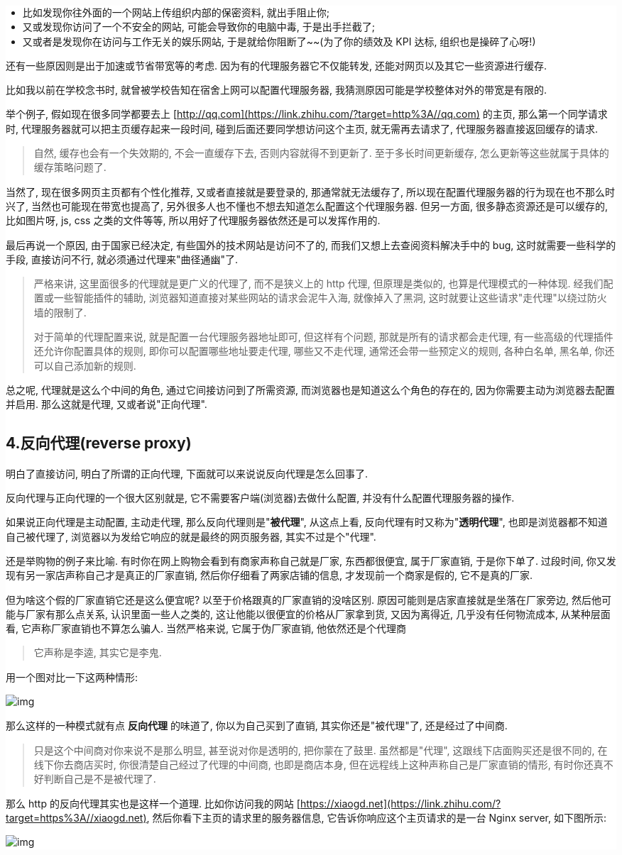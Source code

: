 - 比如发现你往外面的一个网站上传组织内部的保密资料, 就出手阻止你;
- 又或发现你访问了一个不安全的网站, 可能会导致你的电脑中毒, 于是出手拦截了;
- 又或者是发现你在访问与工作无关的娱乐网站, 于是就给你阻断了~~(为了你的绩效及 KPI 达标, 组织也是操碎了心呀!)

还有一些原因则是出于加速或节省带宽等的考虑. 因为有的代理服务器它不仅能转发, 还能对网页以及其它一些资源进行缓存.

比如我以前在学校念书时, 就曾被学校告知在宿舍上网可以配置代理服务器, 我猜测原因可能是学校整体对外的带宽是有限的.

举个例子, 假如现在很多同学都要去上 [http://qq.com](https://link.zhihu.com/?target=http%3A//qq.com) 的主页, 那么第一个同学请求时, 代理服务器就可以把主页缓存起来一段时间, 碰到后面还要同学想访问这个主页, 就无需再去请求了, 代理服务器直接返回缓存的请求.

> 自然, 缓存也会有一个失效期的, 不会一直缓存下去, 否则内容就得不到更新了.
> 至于多长时间更新缓存, 怎么更新等这些就属于具体的缓存策略问题了.

当然了, 现在很多网页主页都有个性化推荐, 又或者直接就是要登录的, 那通常就无法缓存了, 所以现在配置代理服务器的行为现在也不那么时兴了, 当然也可能现在带宽也提高了, 另外很多人也不懂也不想去知道怎么配置这个代理服务器. 但另一方面, 很多静态资源还是可以缓存的, 比如图片呀, js, css 之类的文件等等, 所以用好了代理服务器依然还是可以发挥作用的.

最后再说一个原因, 由于国家已经决定, 有些国外的技术网站是访问不了的, 而我们又想上去查阅资料解决手中的 bug, 这时就需要一些科学的手段, 直接访问不行, 就必须通过代理来"曲径通幽"了.

> 严格来讲, 这里面很多的代理就是更广义的代理了, 而不是狭义上的 http 代理, 但原理是类似的, 也算是代理模式的一种体现. 经我们配置或一些智能插件的辅助, 浏览器知道直接对某些网站的请求会泥牛入海, 就像掉入了黑洞, 这时就要让这些请求"走代理"以绕过防火墙的限制了.
>
> 对于简单的代理配置来说, 就是配置一台代理服务器地址即可, 但这样有个问题, 那就是所有的请求都会走代理, 有一些高级的代理插件还允许你配置具体的规则, 即你可以配置哪些地址要走代理, 哪些又不走代理, 通常还会带一些预定义的规则, 各种白名单, 黑名单, 你还可以自己添加新的规则.

总之呢, 代理就是这么个中间的角色, 通过它间接访问到了所需资源, 而浏览器也是知道这么个角色的存在的, 因为你需要主动为浏览器去配置并启用. 那么这就是代理, 又或者说"正向代理".

## 4.**反向代理(reverse proxy)**

明白了直接访问, 明白了所谓的正向代理, 下面就可以来说说反向代理是怎么回事了.

反向代理与正向代理的一个很大区别就是, 它不需要客户端(浏览器)去做什么配置, 并没有什么配置代理服务器的操作.

如果说正向代理是主动配置, 主动走代理, 那么反向代理则是"**被代理**", 从这点上看, 反向代理有时又称为"**透明代理**", 也即是浏览器都不知道自己被代理了, 浏览器以为发给它响应的就是最终的网页服务器, 其实不过是个"代理".

还是举购物的例子来比喻. 有时你在网上购物会看到有商家声称自己就是厂家, 东西都很便宜, 属于厂家直销, 于是你下单了. 过段时间, 你又发现有另一家店声称自己才是真正的厂家直销, 然后你仔细看了两家店铺的信息, 才发现前一个商家是假的, 它不是真的厂家.

但为啥这个假的厂家直销它还是这么便宜呢? 以至于价格跟真的厂家直销的没啥区别. 原因可能则是店家直接就是坐落在厂家旁边, 然后他可能与厂家有那么点关系, 认识里面一些人之类的, 这让他能以很便宜的价格从厂家拿到货, 又因为离得近, 几乎没有任何物流成本, 从某种层面看, 它声称厂家直销也不算怎么骗人. 当然严格来说, 它属于伪厂家直销, 他依然还是个代理商

> 它声称是李逵, 其实它是李鬼.

用一个图对比一下这两种情形:

![img](https://pic3.zhimg.com/80/v2-e586e25766c7b42a0e4d020fe34ccf0e_720w.webp)

那么这样的一种模式就有点 **反向代理** 的味道了, 你以为自己买到了直销, 其实你还是"被代理"了, 还是经过了中间商.

> 只是这个中间商对你来说不是那么明显, 甚至说对你是透明的, 把你蒙在了鼓里.
> 虽然都是"代理", 这跟线下店面购买还是很不同的, 在线下你去商店买时, 你很清楚自己经过了代理的中间商, 也即是商店本身, 但在远程线上这种声称自己是厂家直销的情形, 有时你还真不好判断自己是不是被代理了.

那么 http 的反向代理其实也是这样一个道理. 比如你访问我的网站 [https://xiaogd.net](https://link.zhihu.com/?target=https%3A//xiaogd.net), 然后你看下主页的请求里的服务器信息, 它告诉你响应这个主页请求的是一台 Nginx server, 如下图所示:

![img](https://pic4.zhimg.com/80/v2-3103efa19c2c3c5ba6300045713de4a7_720w.webp)
